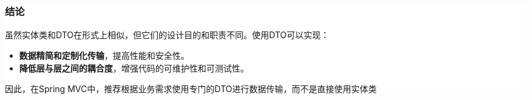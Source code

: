   ```java
  ```

### 结论

虽然实体类和DTO在形式上相似，但它们的设计目的和职责不同。使用DTO可以实现：

- **数据精简和定制化传输**，提高性能和安全性。
- **降低层与层之间的耦合度**，增强代码的可维护性和可测试性。

因此，在Spring MVC中，推荐根据业务需求使用专门的DTO进行数据传输，而不是直接使用实体类